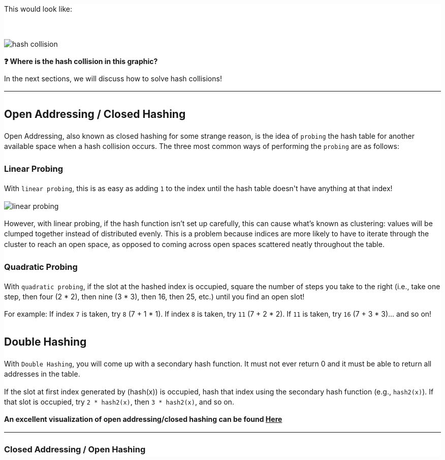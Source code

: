 This would look like:

<br>

![hash collision](https://ga-instruction.s3.amazonaws.com/assets/tech/computer-science/intro-data-structures/english/11-Keys-Indices-Diagram.png)

**❓ Where is the hash collision in this graphic?**

In the next sections, we will discuss how to solve hash collisions!

___

## Open Addressing / Closed Hashing

Open Addressing, also known as closed hashing for some strange reason, is the idea of ``probing`` the hash table for another available space when a hash collision occurs. The three most common ways of performing the ``probing`` are as follows:


### Linear Probing

With ``linear probing``, this is as easy as adding ``1`` to the index until the hash table doesn't have anything at that index!

![linear probing](https://ga-instruction.s3.amazonaws.com/assets/tech/computer-science/hash-tables-deep-dive/8-linear-probing.png)

However, with linear probing, if the hash function isn’t set up carefully, this can cause what’s known as clustering: values will be clumped together instead of distributed evenly. This is a problem because indices are more likely to have to iterate through the cluster to reach an open space, as opposed to coming across open spaces scattered neatly throughout the table.

### Quadratic Probing

With ``quadratic probing``, if the slot at the hashed index is occupied, square the number of steps you take to the right (i.e., take one step, then four (2 * 2), then nine (3 * 3), then 16, then 25, etc.) until you find an open slot!

For example: If index ``7`` is taken, try ``8`` (7 + 1 * 1). If index ``8`` is taken, try ``11`` (7 + 2 * 2). If ``11`` is taken, try ``16`` (7 + 3 * 3)... and so on!

## Double Hashing

With ``Double Hashing``, you will come up with a secondary hash function. It must not ever return 0 and it must be able to return all addresses in the table.

If the slot at first index generated by (hash(x)) is occupied, hash that index using the secondary hash function (e.g., ``hash2(x)``). If that slot is occupied, try ``2 * hash2(x)``, then ``3 * hash2(x)``, and so on.

**An excellent visualization of open addressing/closed hashing can be found [Here](https://www.cs.usfca.edu/~galles/visualization/ClosedHash.html)**

___

### Closed Addressing / Open Hashing
